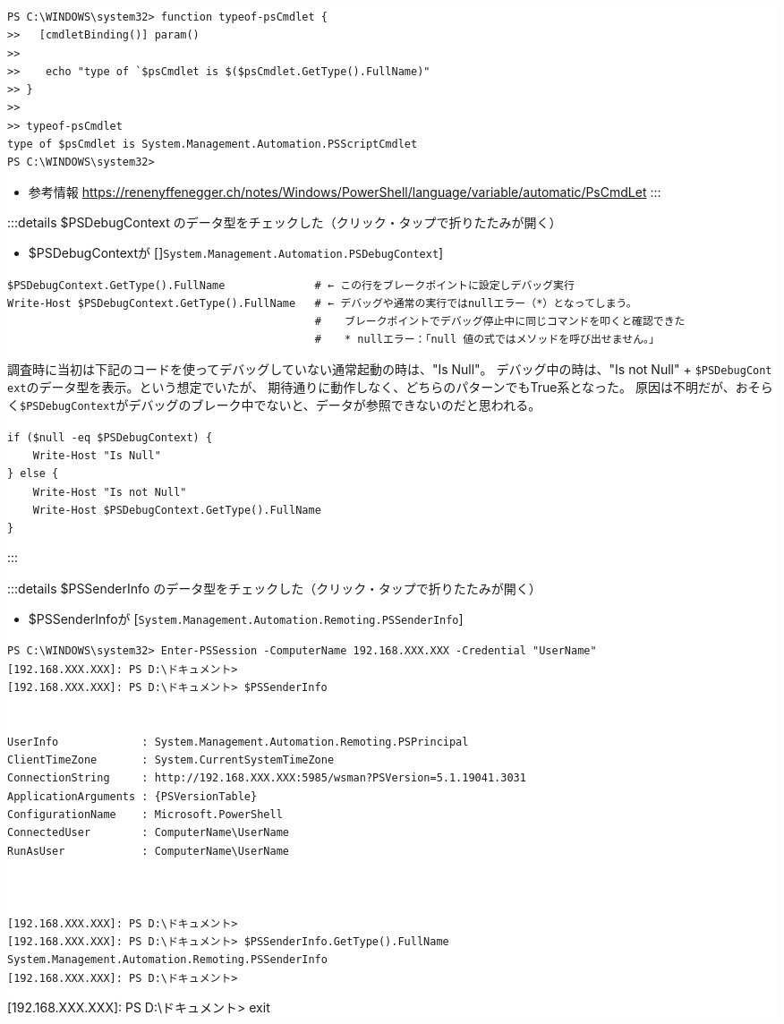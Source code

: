 ```powershell:実際に実行した結果
PS C:\WINDOWS\system32> function typeof-psCmdlet {
>>   [cmdletBinding()] param()
>>
>>    echo "type of `$psCmdlet is $($psCmdlet.GetType().FullName)"
>> }
>>
>> typeof-psCmdlet
type of $psCmdlet is System.Management.Automation.PSScriptCmdlet
PS C:\WINDOWS\system32>
```

- 参考情報
    https://renenyffenegger.ch/notes/Windows/PowerShell/language/variable/automatic/PsCmdLet
:::

:::details $PSDebugContext のデータ型をチェックした（クリック・タップで折りたたみが開く）

- $PSDebugContextが
    []`System.Management.Automation.PSDebugContext`]

```powershell:VS Codeを使いブレークポイントで停めた状態でデータ型をチェックした時
$PSDebugContext.GetType().FullName              # ← この行をブレークポイントに設定しデバッグ実行
Write-Host $PSDebugContext.GetType().FullName   # ← デバッグや通常の実行ではnullエラー（*）となってしまう。
                                                # 　 ブレークポイントでデバッグ停止中に同じコマンドを叩くと確認できた
                                                # 　 * nullエラー：「null 値の式ではメソッドを呼び出せません。」
```

調査時に当初は下記のコードを使ってデバッグしていない通常起動の時は、"Is Null"。
デバッグ中の時は、"Is not Null" + `$PSDebugContext`のデータ型を表示。という想定でいたが、
期待通りに動作しなく、どちらのパターンでもTrue系となった。
原因は不明だが、おそらく`$PSDebugContext`がデバッグのブレーク中でないと、データが参照できないのだと思われる。

```powershell:検証に失敗したコード
if ($null -eq $PSDebugContext) {
    Write-Host "Is Null"
} else {
    Write-Host "Is not Null"
    Write-Host $PSDebugContext.GetType().FullName
}
```

:::

:::details $PSSenderInfo のデータ型をチェックした（クリック・タップで折りたたみが開く）

- $PSSenderInfoが
[`System.Management.Automation.Remoting.PSSenderInfo`]

```powershell:$PSSenderInfo のデータ型をチェックしたコマンド結果
PS C:\WINDOWS\system32> Enter-PSSession -ComputerName 192.168.XXX.XXX -Credential "UserName"
[192.168.XXX.XXX]: PS D:\ドキュメント>
[192.168.XXX.XXX]: PS D:\ドキュメント> $PSSenderInfo


UserInfo             : System.Management.Automation.Remoting.PSPrincipal
ClientTimeZone       : System.CurrentSystemTimeZone
ConnectionString     : http://192.168.XXX.XXX:5985/wsman?PSVersion=5.1.19041.3031
ApplicationArguments : {PSVersionTable}
ConfigurationName    : Microsoft.PowerShell
ConnectedUser        : ComputerName\UserName
RunAsUser            : ComputerName\UserName



[192.168.XXX.XXX]: PS D:\ドキュメント>
[192.168.XXX.XXX]: PS D:\ドキュメント> $PSSenderInfo.GetType().FullName
System.Management.Automation.Remoting.PSSenderInfo
[192.168.XXX.XXX]: PS D:\ドキュメント>
```

[192.168.XXX.XXX]: PS D:\ドキュメント> exit